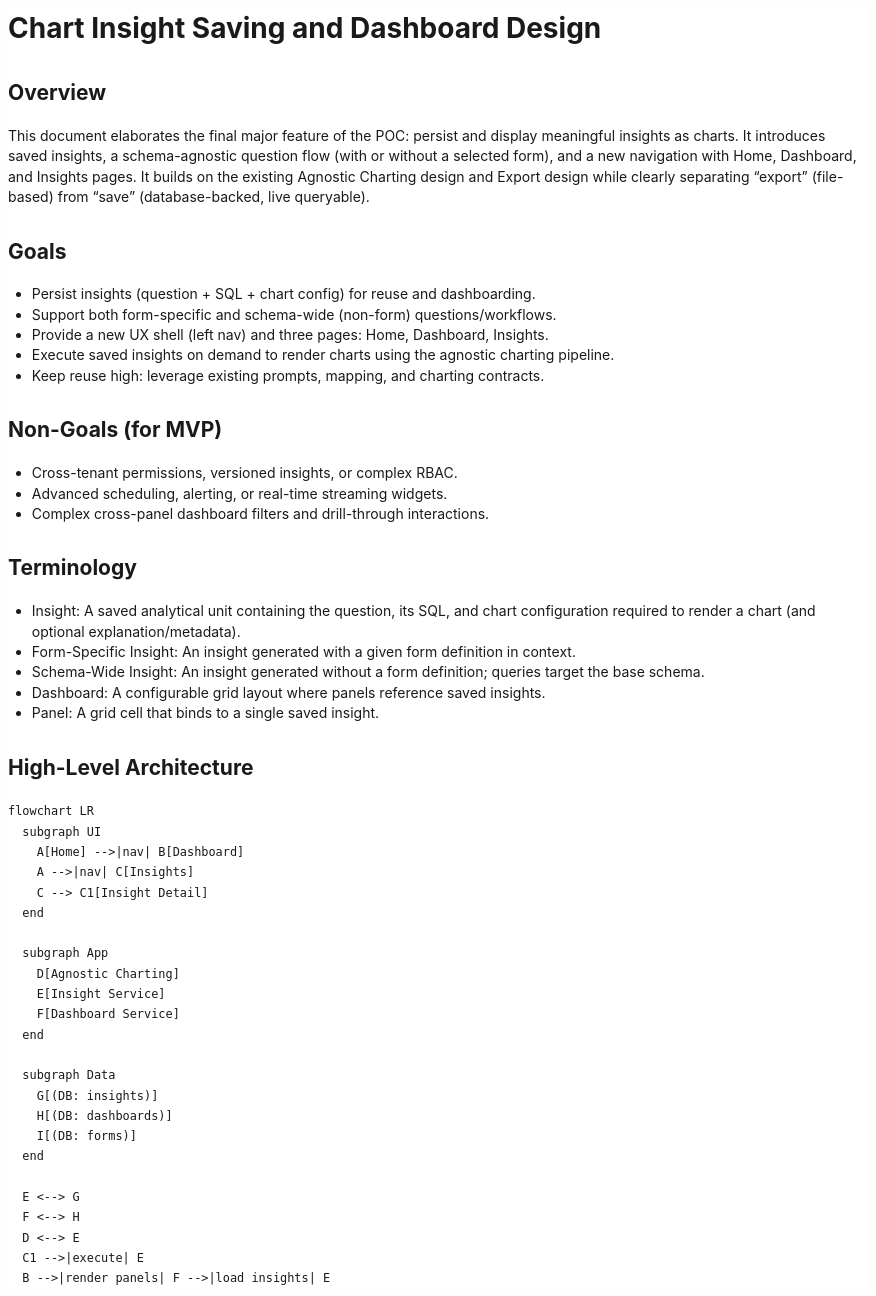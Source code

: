 # Chart Insight Saving and Dashboard Design

## Overview

This document elaborates the final major feature of the POC: persist and display meaningful insights as charts. It introduces saved insights, a schema-agnostic question flow (with or without a selected form), and a new navigation with Home, Dashboard, and Insights pages. It builds on the existing Agnostic Charting design and Export design while clearly separating “export” (file-based) from “save” (database-backed, live queryable).

## Goals

- Persist insights (question + SQL + chart config) for reuse and dashboarding.
- Support both form-specific and schema-wide (non-form) questions/workflows.
- Provide a new UX shell (left nav) and three pages: Home, Dashboard, Insights.
- Execute saved insights on demand to render charts using the agnostic charting pipeline.
- Keep reuse high: leverage existing prompts, mapping, and charting contracts.

## Non-Goals (for MVP)

- Cross-tenant permissions, versioned insights, or complex RBAC.
- Advanced scheduling, alerting, or real-time streaming widgets.
- Complex cross-panel dashboard filters and drill-through interactions.

## Terminology

- Insight: A saved analytical unit containing the question, its SQL, and chart configuration required to render a chart (and optional explanation/metadata).
- Form-Specific Insight: An insight generated with a given form definition in context.
- Schema-Wide Insight: An insight generated without a form definition; queries target the base schema.
- Dashboard: A configurable grid layout where panels reference saved insights.
- Panel: A grid cell that binds to a single saved insight.

## High-Level Architecture

```mermaid
flowchart LR
  subgraph UI
    A[Home] -->|nav| B[Dashboard]
    A -->|nav| C[Insights]
    C --> C1[Insight Detail]
  end

  subgraph App
    D[Agnostic Charting]
    E[Insight Service]
    F[Dashboard Service]
  end

  subgraph Data
    G[(DB: insights)]
    H[(DB: dashboards)]
    I[(DB: forms)]
  end

  E <--> G
  F <--> H
  D <--> E
  C1 -->|execute| E
  B -->|render panels| F -->|load insights| E
```